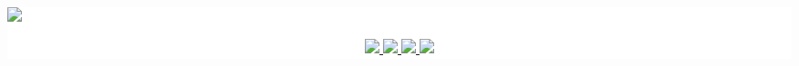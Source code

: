 <img href= "" src="[https://cdn.discordapp.com/attachments/933167542128758874/974804584696524860/banner-dots.jpg](https://cdn.discordapp.com/attachments/933167542128758874/974804584696524860/banner-dots.jpg?ex=66074483&is=65f4cf83&hm=7e292d921b171441a619c6fb63e9b6beafa434b050a0e7b5a487c0e38ed4ee16&)" width="100%">
<p align="center">
  <a href="https://tehuberjohn.netlify.app" target="_blank">
    <img src="https://img.shields.io/static/v1?label=|&message=WEBSITE&color=23555f&style=plastic&logo=react&logo-color=white"/>
  </a>
  <a href="https://www.linkedin.com/in/tehuberjohn/" target="_blank">
    <img src="https://img.shields.io/static/v1?label=|&message=LINKED-IN&color=cdf998&style=plastic&logo=linkedin&logo-color=white"/>
  </a>
  <a href="https://twitter.com/tehuberjohn" target="_blank">
    <img src="https://img.shields.io/static/v1?label=|&message=TWITTER&color=23555f&style=plastic&logo=twitter&logo-color=white"/>
  </a>
  <a href="https://angel.co/u/tehuberjohn" target="_blank">
      <img src="https://img.shields.io/static/v1?label=|&message=ANGEL-LIST&color=cdf998&style=plastic&logo=angellist&logo-color=white"/>
  </a>
</p>
<a href="[https://angel.co/u/tehuberjohn](https://www.codewars.com/users/tehuberjohn/badges/large )" target="_blank">
